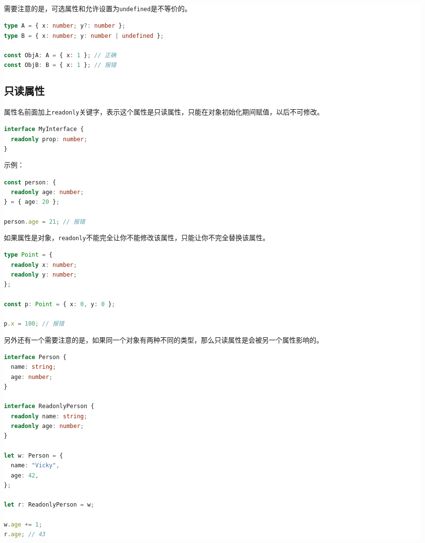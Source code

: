 需要注意的是，可选属性和允许设置为`undefined`是不等价的。

```ts
type A = { x: number; y?: number };
type B = { x: number; y: number | undefined };

const ObjA: A = { x: 1 }; // 正确
const ObjB: B = { x: 1 }; // 报错
```

## 只读属性

属性名前面加上`readonly`关键字，表示这个属性是只读属性，只能在对象初始化期间赋值，以后不可修改。

```ts
interface MyInterface {
  readonly prop: number;
}
```

示例：

```ts
const person: {
  readonly age: number;
} = { age: 20 };

person.age = 21; // 报错
```

如果属性是对象，`readonly`不能完全让你不能修改该属性，只能让你不完全替换该属性。

```ts
type Point = {
  readonly x: number;
  readonly y: number;
};

const p: Point = { x: 0, y: 0 };

p.x = 100; // 报错
```

另外还有一个需要注意的是，如果同一个对象有两种不同的类型，那么只读属性是会被另一个属性影响的。

```ts
interface Person {
  name: string;
  age: number;
}

interface ReadonlyPerson {
  readonly name: string;
  readonly age: number;
}

let w: Person = {
  name: "Vicky",
  age: 42,
};

let r: ReadonlyPerson = w;

w.age += 1;
r.age; // 43
```
